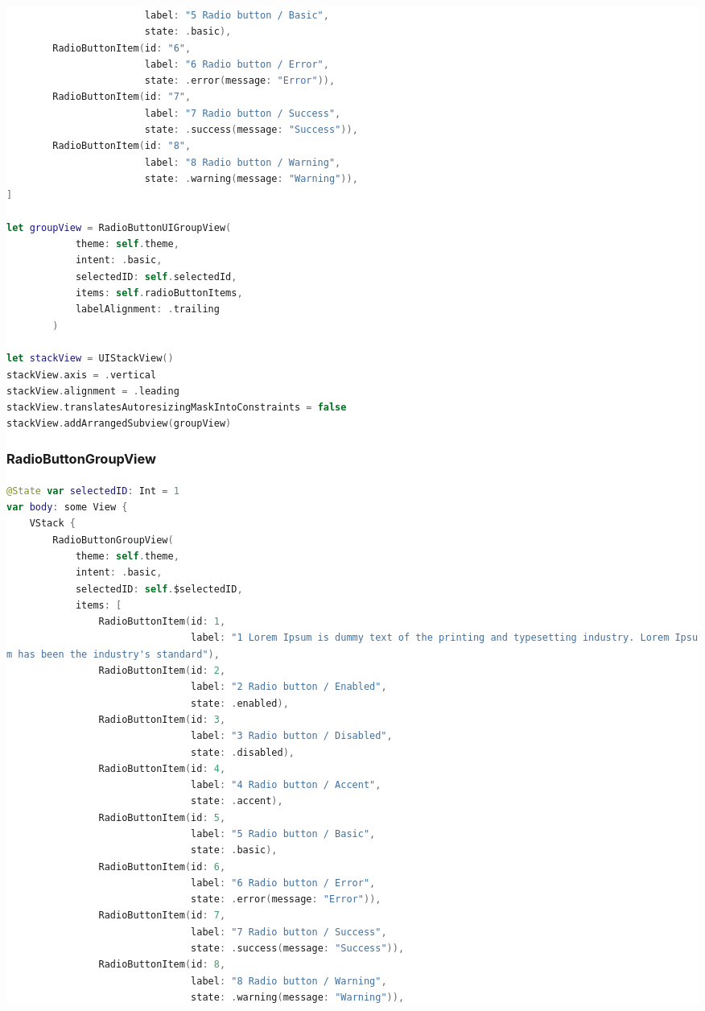```swift
                        label: "5 Radio button / Basic",
                        state: .basic),
        RadioButtonItem(id: "6",
                        label: "6 Radio button / Error",
                        state: .error(message: "Error")),
        RadioButtonItem(id: "7",
                        label: "7 Radio button / Success",
                        state: .success(message: "Success")),
        RadioButtonItem(id: "8",
                        label: "8 Radio button / Warning",
                        state: .warning(message: "Warning")),
]

let groupView = RadioButtonUIGroupView(
            theme: self.theme,
            intent: .basic,
            selectedID: self.selectedId,
            items: self.radioButtonItems,
            labelAlignment: .trailing
        )

let stackView = UIStackView()
stackView.axis = .vertical
stackView.alignment = .leading
stackView.translatesAutoresizingMaskIntoConstraints = false
stackView.addArrangedSubview(groupView)
```

### RadioButtonGroupView

```swift
@State var selectedID: Int = 1
var body: some View {
    VStack {
        RadioButtonGroupView(
            theme: self.theme,
            intent: .basic,
            selectedID: self.$selectedID,
            items: [
                RadioButtonItem(id: 1,
                                label: "1 Lorem Ipsum is dummy text of the printing and typesetting industry. Lorem Ipsum has been the industry's standard"),
                RadioButtonItem(id: 2,
                                label: "2 Radio button / Enabled",
                                state: .enabled),
                RadioButtonItem(id: 3,
                                label: "3 Radio button / Disabled",
                                state: .disabled),
                RadioButtonItem(id: 4,
                                label: "4 Radio button / Accent",
                                state: .accent),
                RadioButtonItem(id: 5,
                                label: "5 Radio button / Basic",
                                state: .basic),
                RadioButtonItem(id: 6,
                                label: "6 Radio button / Error",
                                state: .error(message: "Error")),
                RadioButtonItem(id: 7,
                                label: "7 Radio button / Success",
                                state: .success(message: "Success")),
                RadioButtonItem(id: 8,
                                label: "8 Radio button / Warning",
                                state: .warning(message: "Warning")),
```